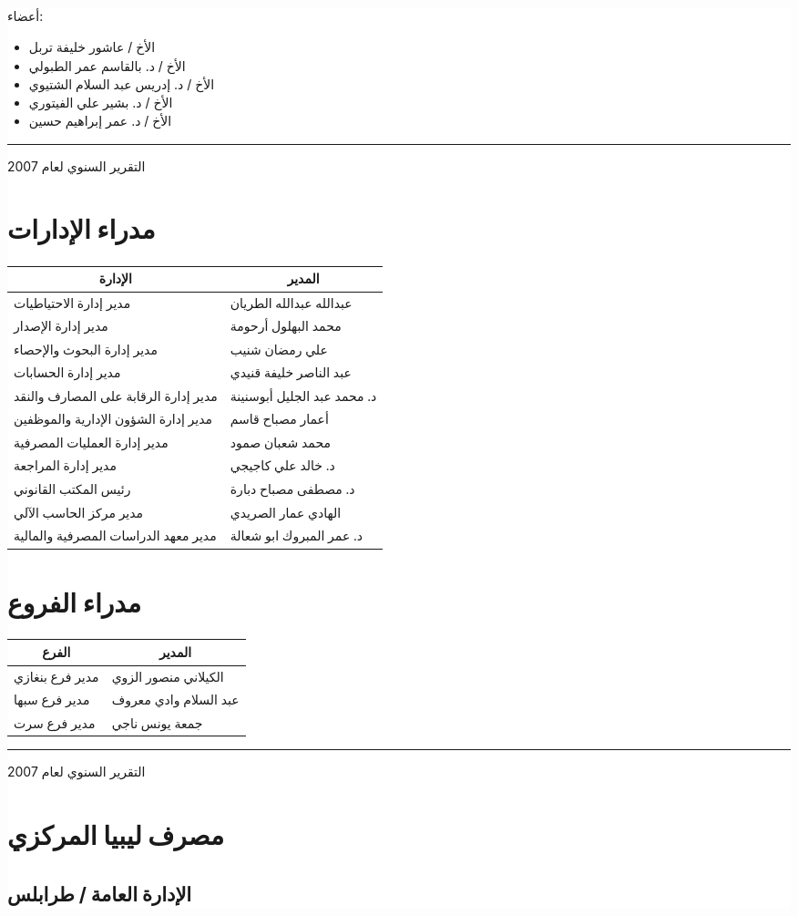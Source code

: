 أعضاء:
- الأخ / عاشور خليفة تربل
- الأخ / د. بالقاسم عمر الطبولي
- الأخ / د. إدريس عبد السلام الشتيوي
- الأخ / د. بشير علي الفيتوري
- الأخ / د. عمر إبراهيم حسين
---
التقرير السنوي لعام 2007

# مدراء الإدارات

| الإدارة | المدير |
|---------|--------|
| مدير إدارة الاحتياطيات | عبدالله عبدالله الطريان |
| مدير إدارة الإصدار | محمد البهلول أرحومة |
| مدير إدارة البحوث والإحصاء | علي رمضان شنيب |
| مدير إدارة الحسابات | عبد الناصر خليفة قنيدي |
| مدير إدارة الرقابة على المصارف والنقد | د. محمد عبد الجليل أبوسنينة |
| مدير إدارة الشؤون الإدارية والموظفين | أعمار مصباح قاسم |
| مدير إدارة العمليات المصرفية | محمد شعبان صمود |
| مدير إدارة المراجعة | د. خالد علي كاجيجي |
| رئيس المكتب القانوني | د. مصطفى مصباح دبارة |
| مدير مركز الحاسب الآلي | الهادي عمار الصريدي |
| مدير معهد الدراسات المصرفية والمالية | د. عمر المبروك ابو شعالة |

# مدراء الفروع

| الفرع | المدير |
|-------|--------|
| مدير فرع بنغازي | الكيلاني منصور الزوي |
| مدير فرع سبها | عبد السلام وادي معروف |
| مدير فرع سرت | جمعة يونس ناجي |
---
التقرير السنوي لعام 2007

# مصرف ليبيا المركزي

## الإدارة العامة / طرابلس
